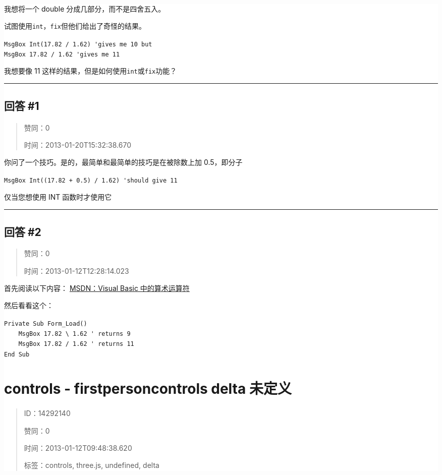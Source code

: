 我想将一个 double 分成几部分，而不是四舍五入。

试图使用`int`，`fix`但他们给出了奇怪的结果。

```
MsgBox Int(17.82 / 1.62) 'gives me 10 but 
MsgBox 17.82 / 1.62 'gives me 11 
```

我想要像 11 这样的结果，但是如何使用`int`或`fix`功能？

* * *

## 回答 #1

> 赞同：0
> 
> 时间：2013-01-20T15:32:38.670

你问了一个技巧。是的，最简单和最简单的技巧是在被除数上加 0.5，即分子

```
MsgBox Int((17.82 + 0.5) / 1.62) 'should give 11 
```

仅当您想使用 INT 函数时才使用它

* * *

## 回答 #2

> 赞同：0
> 
> 时间：2013-01-12T12:28:14.023

首先阅读以下内容： [MSDN：Visual Basic 中的算术运算符](http://msdn.microsoft.com/en-ca/library/b6ex274z%28v=vs.80%29.aspx)

然后看看这个：

```
Private Sub Form_Load()
    MsgBox 17.82 \ 1.62 ' returns 9
    MsgBox 17.82 / 1.62 ' returns 11
End Sub 
```

# controls - firstpersoncontrols delta 未定义

> ID：14292140
> 
> 赞同：0
> 
> 时间：2013-01-12T09:48:38.620
> 
> 标签：controls, three.js, undefined, delta
